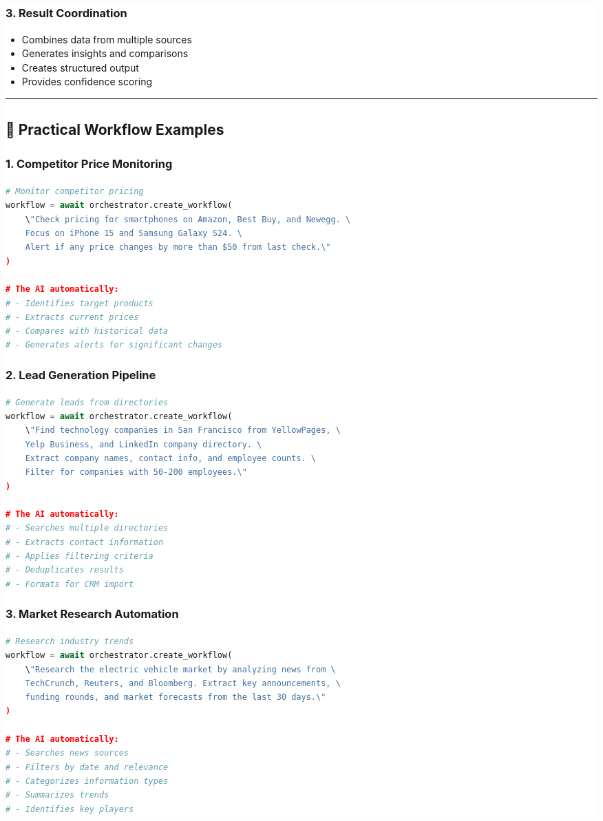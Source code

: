 ### **3. Result Coordination**
- Combines data from multiple sources
- Generates insights and comparisons
- Creates structured output
- Provides confidence scoring

---

## 🎯 Practical Workflow Examples

### **1. Competitor Price Monitoring**
```python
# Monitor competitor pricing
workflow = await orchestrator.create_workflow(
    \"Check pricing for smartphones on Amazon, Best Buy, and Newegg. \
    Focus on iPhone 15 and Samsung Galaxy S24. \
    Alert if any price changes by more than $50 from last check.\"
)

# The AI automatically:
# - Identifies target products
# - Extracts current prices  
# - Compares with historical data
# - Generates alerts for significant changes
```

### **2. Lead Generation Pipeline**
```python
# Generate leads from directories
workflow = await orchestrator.create_workflow(
    \"Find technology companies in San Francisco from YellowPages, \
    Yelp Business, and LinkedIn company directory. \
    Extract company names, contact info, and employee counts. \
    Filter for companies with 50-200 employees.\"
)

# The AI automatically:
# - Searches multiple directories
# - Extracts contact information
# - Applies filtering criteria
# - Deduplicates results
# - Formats for CRM import
```

### **3. Market Research Automation**
```python
# Research industry trends
workflow = await orchestrator.create_workflow(
    \"Research the electric vehicle market by analyzing news from \
    TechCrunch, Reuters, and Bloomberg. Extract key announcements, \
    funding rounds, and market forecasts from the last 30 days.\"
)

# The AI automatically:
# - Searches news sources
# - Filters by date and relevance
# - Categorizes information types
# - Summarizes trends
# - Identifies key players
```
